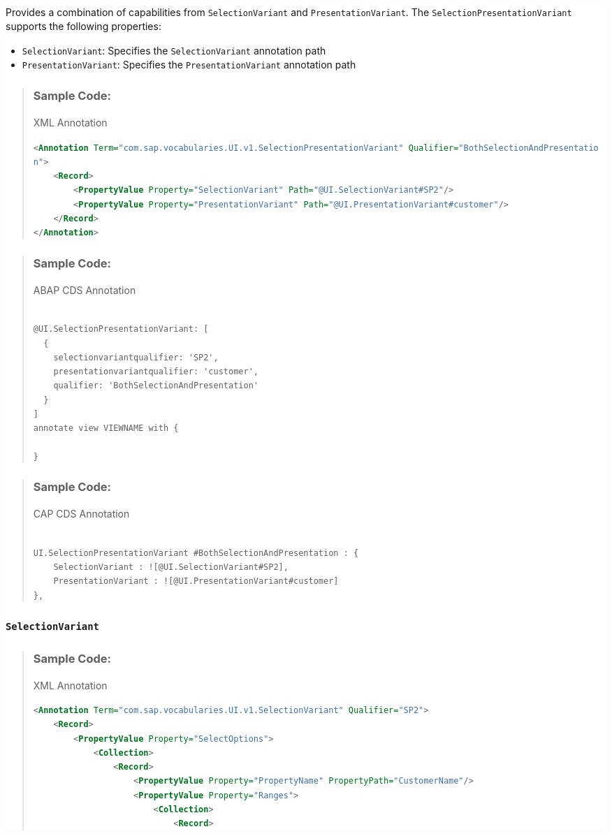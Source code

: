 Provides a combination of capabilities from `SelectionVariant` and `PresentationVariant`. The `SelectionPresentationVariant` supports the following properties:

-   `SelectionVariant`: Specifies the `SelectionVariant` annotation path
-   `PresentationVariant`: Specifies the `PresentationVariant` annotation path

> ### Sample Code:  
> XML Annotation
> 
> ```xml
> <Annotation Term="com.sap.vocabularies.UI.v1.SelectionPresentationVariant" Qualifier="BothSelectionAndPresentation">
>     <Record>
>         <PropertyValue Property="SelectionVariant" Path="@UI.SelectionVariant#SP2"/>
>         <PropertyValue Property="PresentationVariant" Path="@UI.PresentationVariant#customer"/>
>     </Record>
> </Annotation>
> ```

> ### Sample Code:  
> ABAP CDS Annotation
> 
> ```
> 
> @UI.SelectionPresentationVariant: [
>   {
>     selectionvariantqualifier: 'SP2',
>     presentationvariantqualifier: 'customer',
>     qualifier: 'BothSelectionAndPresentation'
>   }
> ]
> annotate view VIEWNAME with { 
> 
> }
> 
> ```

> ### Sample Code:  
> CAP CDS Annotation
> 
> ```
> 
> UI.SelectionPresentationVariant #BothSelectionAndPresentation : {
>     SelectionVariant : ![@UI.SelectionVariant#SP2],
>     PresentationVariant : ![@UI.PresentationVariant#customer]
> },
> 
> ```



### `SelectionVariant`

> ### Sample Code:  
> XML Annotation
> 
> ```xml
> <Annotation Term="com.sap.vocabularies.UI.v1.SelectionVariant" Qualifier="SP2">
>     <Record>
>         <PropertyValue Property="SelectOptions">
>             <Collection>
>                 <Record>
>                     <PropertyValue Property="PropertyName" PropertyPath="CustomerName"/>
>                     <PropertyValue Property="Ranges">
>                         <Collection>
>                             <Record>